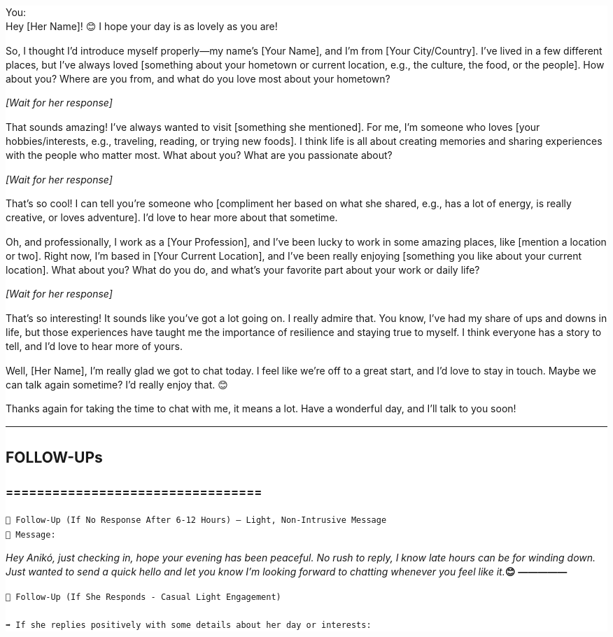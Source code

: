 You:  
Hey [Her Name]! 😊 I hope your day is as lovely as you are!  

So, I thought I’d introduce myself properly—my name’s [Your Name], and I’m from [Your City/Country]. I’ve lived in a few different places, but I’ve always loved [something about your hometown or current location, e.g., the culture, the food, or the people]. How about you? Where are you from, and what do you love most about your hometown?  

*[Wait for her response]*  

That sounds amazing! I’ve always wanted to visit [something she mentioned]. For me, I’m someone who loves [your hobbies/interests, e.g., traveling, reading, or trying new foods]. I think life is all about creating memories and sharing experiences with the people who matter most. What about you? What are you passionate about?  

*[Wait for her response]*  

That’s so cool! I can tell you’re someone who [compliment her based on what she shared, e.g., has a lot of energy, is really creative, or loves adventure]. I’d love to hear more about that sometime.  

Oh, and professionally, I work as a [Your Profession], and I’ve been lucky to work in some amazing places, like [mention a location or two]. Right now, I’m based in [Your Current Location], and I’ve been really enjoying [something you like about your current location]. What about you? What do you do, and what’s your favorite part about your work or daily life?  

*[Wait for her response]*  

That’s so interesting! It sounds like you’ve got a lot going on. I really admire that. You know, I’ve had my share of ups and downs in life, but those experiences have taught me the importance of resilience and staying true to myself. I think everyone has a story to tell, and I’d love to hear more of yours.  

Well, [Her Name], I’m really glad we got to chat today. I feel like we’re off to a great start, and I’d love to stay in touch. Maybe we can talk again sometime? I’d really enjoy that. 😊  

Thanks again for taking the time to chat with me, it means a lot. Have a wonderful day, and I’ll talk to you soon!  

---

## FOLLOW-UPs 
### =================================

```
📌 Follow-Up (If No Response After 6-12 Hours) – Light, Non-Intrusive Message
📩 Message:
```
*Hey Anikó, just checking in, hope your evening has been peaceful. No rush to reply, I know late hours can be for winding down. Just wanted to send a quick hello and let you know I’m looking forward to chatting whenever you feel like it.***😊**
**—————**

```
📌 Follow-Up (If She Responds - Casual Light Engagement)

➡️ If she replies positively with some details about her day or interests:
```
